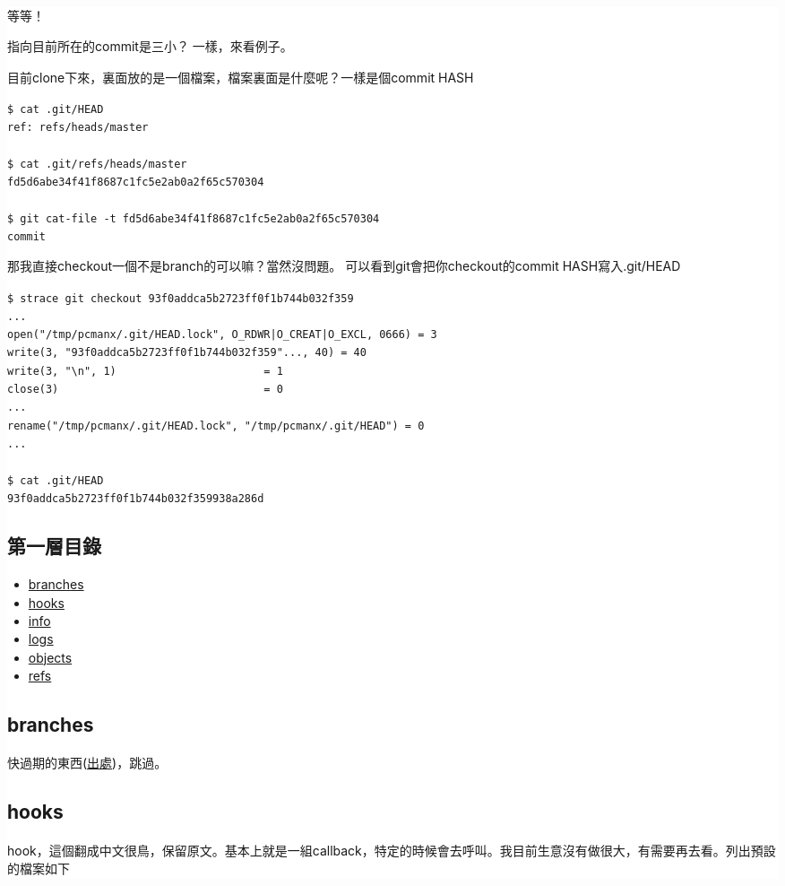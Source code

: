 等等！

指向目前所在的commit是三小？
一樣，來看例子。

目前clone下來，裏面放的是一個檔案，檔案裏面是什麼呢？一樣是個commit HASH
```
$ cat .git/HEAD 
ref: refs/heads/master

$ cat .git/refs/heads/master
fd5d6abe34f41f8687c1fc5e2ab0a2f65c570304

$ git cat-file -t fd5d6abe34f41f8687c1fc5e2ab0a2f65c570304
commit
```

那我直接checkout一個不是branch的可以嘛？當然沒問題。
可以看到git會把你checkout的commit HASH寫入.git/HEAD

```
$ strace git checkout 93f0addca5b2723ff0f1b744b032f359
...
open("/tmp/pcmanx/.git/HEAD.lock", O_RDWR|O_CREAT|O_EXCL, 0666) = 3
write(3, "93f0addca5b2723ff0f1b744b032f359"..., 40) = 40
write(3, "\n", 1)                       = 1
close(3)                                = 0
...
rename("/tmp/pcmanx/.git/HEAD.lock", "/tmp/pcmanx/.git/HEAD") = 0
...

$ cat .git/HEAD 
93f0addca5b2723ff0f1b744b032f359938a286d
```


<a name="g_1st_dir"></a>
## 第一層目錄

* [branches](#g_1st_dir_br)
* [hooks](#g_1st_dir_hk)
* [info](#g_1st_dir_inf)
* [logs](#g_1st_dir_log)
* [objects](#g_1st_dir_obj)
* [refs](#g_1st_dir_ref)


<a name="g_1st_dir_br"></a>
## branches
快過期的東西([出處](http://git-scm.com/docs/gitrepository-layout))，跳過。


<a name="g_1st_dir_hk"></a>
## hooks
hook，這個翻成中文很鳥，保留原文。基本上就是一組callback，特定的時候會去呼叫。我目前生意沒有做很大，有需要再去看。列出預設的檔案如下
